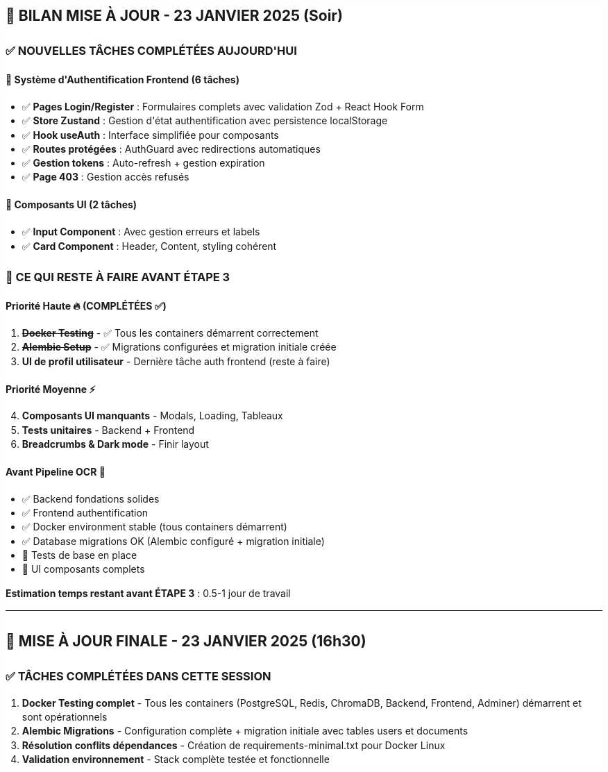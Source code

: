 
## 🎯 BILAN MISE À JOUR - 23 JANVIER 2025 (Soir)

### ✅ NOUVELLES TÂCHES COMPLÉTÉES AUJOURD'HUI

#### 🔑 Système d'Authentification Frontend (6 tâches)
- ✅ **Pages Login/Register** : Formulaires complets avec validation Zod + React Hook Form
- ✅ **Store Zustand** : Gestion d'état authentification avec persistence localStorage
- ✅ **Hook useAuth** : Interface simplifiée pour composants
- ✅ **Routes protégées** : AuthGuard avec redirections automatiques
- ✅ **Gestion tokens** : Auto-refresh + gestion expiration
- ✅ **Page 403** : Gestion accès refusés

#### 🎨 Composants UI (2 tâches)
- ✅ **Input Component** : Avec gestion erreurs et labels
- ✅ **Card Component** : Header, Content, styling cohérent

### 🚧 CE QUI RESTE À FAIRE AVANT ÉTAPE 3

#### Priorité Haute 🔥 (COMPLÉTÉES ✅)
1. ~~**Docker Testing**~~ - ✅ Tous les containers démarrent correctement
2. ~~**Alembic Setup**~~ - ✅ Migrations configurées et migration initiale créée  
3. **UI de profil utilisateur** - Dernière tâche auth frontend (reste à faire)

#### Priorité Moyenne ⚡
4. **Composants UI manquants** - Modals, Loading, Tableaux
5. **Tests unitaires** - Backend + Frontend
6. **Breadcrumbs & Dark mode** - Finir layout

#### Avant Pipeline OCR 📸
- ✅ Backend fondations solides
- ✅ Frontend authentification
- ✅ Docker environment stable (tous containers démarrent)
- ✅ Database migrations OK (Alembic configuré + migration initiale)
- 🔧 Tests de base en place
- 🔧 UI composants complets

**Estimation temps restant avant ÉTAPE 3** : 0.5-1 jour de travail

---

## 🎯 MISE À JOUR FINALE - 23 JANVIER 2025 (16h30)

### ✅ TÂCHES COMPLÉTÉES DANS CETTE SESSION
1. **Docker Testing complet** - Tous les containers (PostgreSQL, Redis, ChromaDB, Backend, Frontend, Adminer) démarrent et sont opérationnels
2. **Alembic Migrations** - Configuration complète + migration initiale avec tables users et documents
3. **Résolution conflits dépendances** - Création de requirements-minimal.txt pour Docker Linux
4. **Validation environnement** - Stack complète testée et fonctionnelle
